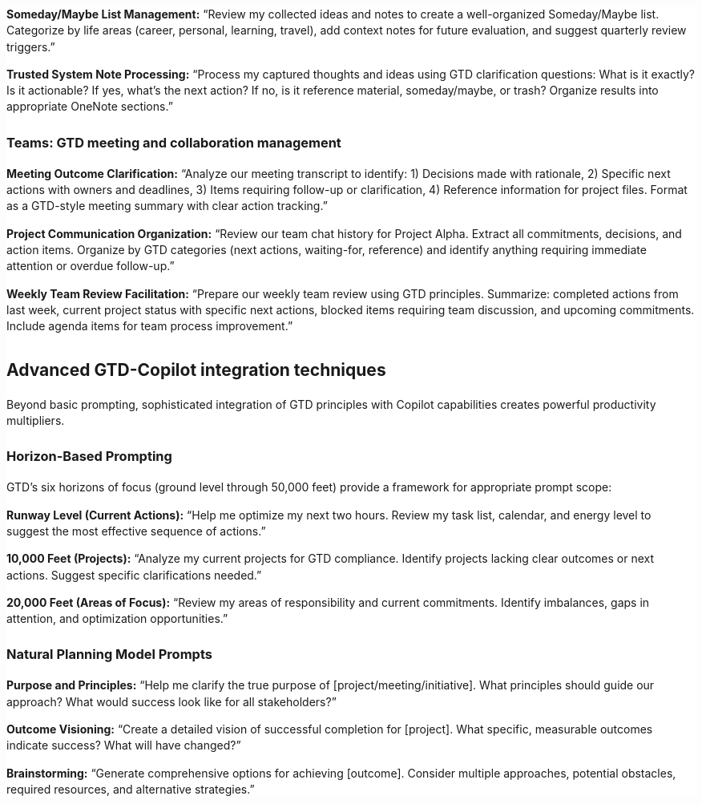 **Someday/Maybe List Management:**
“Review my collected ideas and notes to create a well-organized Someday/Maybe list. Categorize by life areas (career, personal, learning, travel), add context notes for future evaluation, and suggest quarterly review triggers.”  

**Trusted System Note Processing:**
“Process my captured thoughts and ideas using GTD clarification questions: What is it exactly? Is it actionable? If yes, what’s the next action? If no, is it reference material, someday/maybe, or trash? Organize results into appropriate OneNote sections.” 

### Teams: GTD meeting and collaboration management

**Meeting Outcome Clarification:**
“Analyze our meeting transcript to identify: 1) Decisions made with rationale, 2) Specific next actions with owners and deadlines, 3) Items requiring follow-up or clarification, 4) Reference information for project files. Format as a GTD-style meeting summary with clear action tracking.” 

**Project Communication Organization:**
“Review our team chat history for Project Alpha. Extract all commitments, decisions, and action items. Organize by GTD categories (next actions, waiting-for, reference) and identify anything requiring immediate attention or overdue follow-up.” 

**Weekly Team Review Facilitation:**
“Prepare our weekly team review using GTD principles. Summarize: completed actions from last week, current project status with specific next actions, blocked items requiring team discussion, and upcoming commitments. Include agenda items for team process improvement.”  

## Advanced GTD-Copilot integration techniques

Beyond basic prompting, sophisticated integration of GTD principles with Copilot capabilities creates powerful productivity multipliers.

### Horizon-Based Prompting

GTD’s six horizons of focus (ground level through 50,000 feet)  provide a framework for appropriate prompt scope: 

**Runway Level (Current Actions):** “Help me optimize my next two hours. Review my task list, calendar, and energy level to suggest the most effective sequence of actions.”  

**10,000 Feet (Projects):** “Analyze my current projects for GTD compliance. Identify projects lacking clear outcomes or next actions. Suggest specific clarifications needed.”  

**20,000 Feet (Areas of Focus):** “Review my areas of responsibility and current commitments. Identify imbalances, gaps in attention, and optimization opportunities.”  

### Natural Planning Model Prompts

**Purpose and Principles:** “Help me clarify the true purpose of [project/meeting/initiative]. What principles should guide our approach? What would success look like for all stakeholders?” 

**Outcome Visioning:** “Create a detailed vision of successful completion for [project]. What specific, measurable outcomes indicate success? What will have changed?” 

**Brainstorming:** “Generate comprehensive options for achieving [outcome]. Consider multiple approaches, potential obstacles, required resources, and alternative strategies.” 
